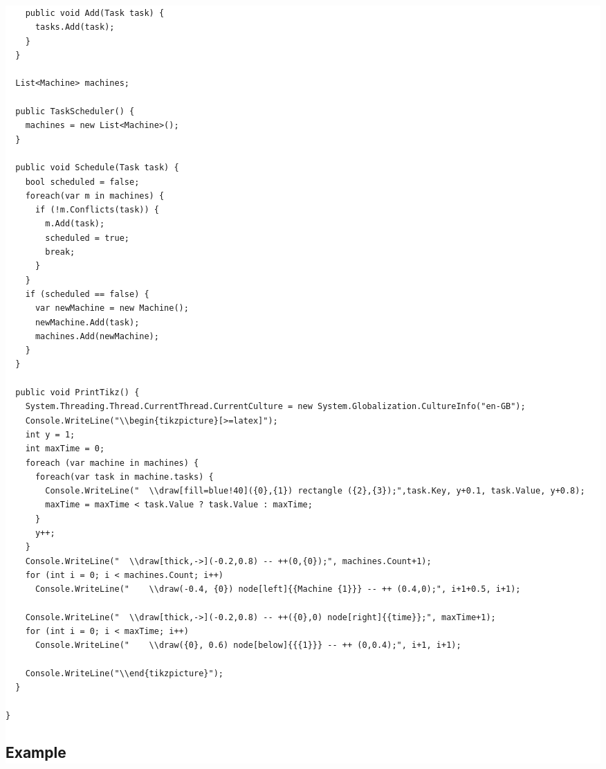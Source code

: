         public void Add(Task task) {
          tasks.Add(task); 
        }
      }
    
      List<Machine> machines; 
    
      public TaskScheduler() {
        machines = new List<Machine>();
      }
    
      public void Schedule(Task task) {
        bool scheduled = false; 
        foreach(var m in machines) {
          if (!m.Conflicts(task)) {
            m.Add(task);
            scheduled = true;
            break;
          } 
        }
        if (scheduled == false) {
          var newMachine = new Machine();
          newMachine.Add(task);
          machines.Add(newMachine);
        }
      }
    
      public void PrintTikz() {
        System.Threading.Thread.CurrentThread.CurrentCulture = new System.Globalization.CultureInfo("en-GB"); 
        Console.WriteLine("\\begin{tikzpicture}[>=latex]");
        int y = 1;
        int maxTime = 0; 
        foreach (var machine in machines) {
          foreach(var task in machine.tasks) { 
            Console.WriteLine("  \\draw[fill=blue!40]({0},{1}) rectangle ({2},{3});",task.Key, y+0.1, task.Value, y+0.8);  
            maxTime = maxTime < task.Value ? task.Value : maxTime; 
          }
          y++; 
        }
        Console.WriteLine("  \\draw[thick,->](-0.2,0.8) -- ++(0,{0});", machines.Count+1); 
        for (int i = 0; i < machines.Count; i++) 
          Console.WriteLine("    \\draw(-0.4, {0}) node[left]{{Machine {1}}} -- ++ (0.4,0);", i+1+0.5, i+1); 
    
        Console.WriteLine("  \\draw[thick,->](-0.2,0.8) -- ++({0},0) node[right]{{time}};", maxTime+1); 
        for (int i = 0; i < maxTime; i++) 
          Console.WriteLine("    \\draw({0}, 0.6) node[below]{{{1}}} -- ++ (0,0.4);", i+1, i+1); 
    
        Console.WriteLine("\\end{tikzpicture}");
      }
    
    }

## Example<a id="orgheadline9"></a>
